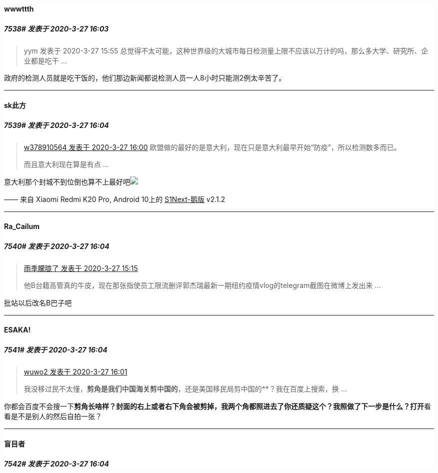 ####  wwwttth  
##### 7538#       发表于 2020-3-27 16:03


<blockquote>yym 发表于 2020-3-27 15:55
总觉得不太可能，这种世界级的大城市每日检测量上限不应该以万计的吗，那么多大学、研究所、企业都是吃干 ...</blockquote>
政府的检测人员就是吃干饭的，他们那边新闻都说检测人员一人8小时只能测2例太辛苦了。


-----

####  sk此方  
##### 7539#       发表于 2020-3-27 16:04


<blockquote><a href="httphttps://bbs.saraba1st.com/2b/forum.php?mod=redirect&amp;goto=findpost&amp;pid=46893268&amp;ptid=1920488" target="_blank">w378910564 发表于 2020-3-27 16:00</a>
欧盟做的最好的是意大利，现在只是意大利最早开始“防疫”，所以检测数多而已。

而且意大利现在算是有点 ...</blockquote>
意大利那个封城不到位倒也算不上最好吧<img src="https://static.saraba1st.com/image/smiley/face2017/002.png" referrerpolicy="no-referrer">

—— 来自 Xiaomi Redmi K20 Pro, Android 10上的 [S1Next-鹅版](https://github.com/ykrank/S1-Next/releases) v2.1.2


-----

####  Ra_Cailum  
##### 7540#       发表于 2020-3-27 16:04


<blockquote><a href="httphttps://bbs.saraba1st.com/2b/forum.php?mod=redirect&amp;goto=findpost&amp;pid=46892679&amp;ptid=1920488" target="_blank">雨季朦胧了 发表于 2020-3-27 15:15</a>

他B台籍高管真的牛皮，现在那张指使员工限流删评郭杰瑞最新一期纽约疫情vlog的telegram截图在微博上发出来 ...</blockquote>
批站以后改名B巴子吧


-----

####  ESAKA!  
##### 7541#       发表于 2020-3-27 16:04


<blockquote><a href="httphttps://bbs.saraba1st.com/2b/forum.php?mod=redirect&amp;goto=findpost&amp;pid=46893282&amp;ptid=1920488" target="_blank">wuwo2 发表于 2020-3-27 16:01</a>

我没移过民不太懂，**剪角是我们中国海关剪中国的**，还是美国移民局剪中国的**？我在百度上搜索，换 ...</blockquote>
你都会百度不会搜一下**剪角长啥样？封面的右上或者右下角会被剪掉，我两个角都照进去了你还质疑这个？我照做了下一步是什么？打开**看看是不是别人的然后自拍一张？


-----

####  盲目者  
##### 7542#       发表于 2020-3-27 16:04
